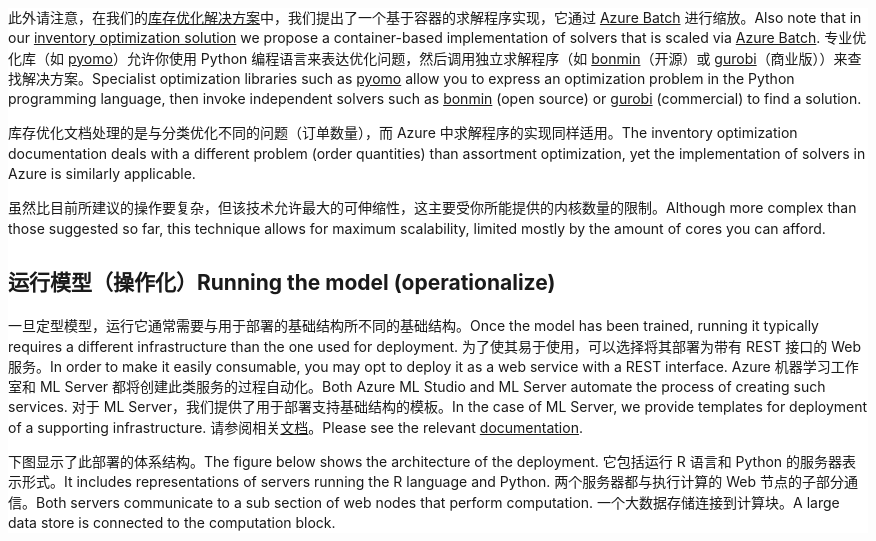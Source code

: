 <span data-ttu-id="777d7-309">此外请注意，在我们的[库存优化解决方案](https://gallery.azure.ai/Solution/Inventory-Optimization-3?WT.mc_id=invopt-article-gmarchet)中，我们提出了一个基于容器的求解程序实现，它通过 [Azure Batch](https://azure.microsoft.com/services/batch/?WT.mc_id=invopt-article-gmarchet) 进行缩放。</span><span class="sxs-lookup"><span data-stu-id="777d7-309">Also note that in our [inventory optimization solution](https://gallery.azure.ai/Solution/Inventory-Optimization-3?WT.mc_id=invopt-article-gmarchet) we propose a container-based implementation of solvers that is scaled via [Azure Batch](https://azure.microsoft.com/services/batch/?WT.mc_id=invopt-article-gmarchet).</span></span> <span data-ttu-id="777d7-310">专业优化库（如 [pyomo](http://www.pyomo.org/about/)）允许你使用 Python 编程语言来表达优化问题，然后调用独立求解程序（如 [bonmin](https://projects.coin-or.org/Bonmin)（开源）或 [gurobi](http://www.gurobi.com/)（商业版））来查找解决方案。</span><span class="sxs-lookup"><span data-stu-id="777d7-310">Specialist optimization libraries such as [pyomo](http://www.pyomo.org/about/) allow you to express an optimization problem in the Python programming language, then invoke independent solvers such as [bonmin](https://projects.coin-or.org/Bonmin) (open source) or [gurobi](http://www.gurobi.com/) (commercial) to find a solution.</span></span>

<span data-ttu-id="777d7-311">库存优化文档处理的是与分类优化不同的问题（订单数量），而 Azure 中求解程序的实现同样适用。</span><span class="sxs-lookup"><span data-stu-id="777d7-311">The inventory optimization documentation deals with a different problem (order quantities) than assortment optimization, yet the implementation of solvers in Azure is similarly applicable.</span></span>

<span data-ttu-id="777d7-312">虽然比目前所建议的操作要复杂，但该技术允许最大的可伸缩性，这主要受你所能提供的内核数量的限制。</span><span class="sxs-lookup"><span data-stu-id="777d7-312">Although more complex than those suggested so far, this technique allows for maximum scalability, limited mostly by the amount of cores you can afford.</span></span>

## <a name="running-the-model-operationalize"></a><span data-ttu-id="777d7-313">运行模型（操作化）</span><span class="sxs-lookup"><span data-stu-id="777d7-313">Running the model (operationalize)</span></span>

<span data-ttu-id="777d7-314">一旦定型模型，运行它通常需要与用于部署的基础结构所不同的基础结构。</span><span class="sxs-lookup"><span data-stu-id="777d7-314">Once the model has been trained, running it typically requires a different infrastructure than the one used for deployment.</span></span> <span data-ttu-id="777d7-315">为了使其易于使用，可以选择将其部署为带有 REST 接口的 Web 服务。</span><span class="sxs-lookup"><span data-stu-id="777d7-315">In order to make it easily consumable, you may opt to deploy it as a web service with a REST interface.</span></span> <span data-ttu-id="777d7-316">Azure 机器学习工作室和 ML Server 都将创建此类服务的过程自动化。</span><span class="sxs-lookup"><span data-stu-id="777d7-316">Both Azure ML Studio and ML Server automate the process of creating such services.</span></span> <span data-ttu-id="777d7-317">对于 ML Server，我们提供了用于部署支持基础结构的模板。</span><span class="sxs-lookup"><span data-stu-id="777d7-317">In the case of ML Server, we provide templates for deployment of a supporting infrastructure.</span></span> <span data-ttu-id="777d7-318">请参阅相关[文档](https://docs.microsoft.com/machine-learning-server/what-is-operationalization?WT.mc_id=invopt-article-gmarchet)。</span><span class="sxs-lookup"><span data-stu-id="777d7-318">Please see the relevant [documentation](https://docs.microsoft.com/machine-learning-server/what-is-operationalization?WT.mc_id=invopt-article-gmarchet).</span></span>

<span data-ttu-id="777d7-319">下图显示了此部署的体系结构。</span><span class="sxs-lookup"><span data-stu-id="777d7-319">The figure below shows the architecture of the deployment.</span></span> <span data-ttu-id="777d7-320">它包括运行 R 语言和 Python 的服务器表示形式。</span><span class="sxs-lookup"><span data-stu-id="777d7-320">It includes representations of servers running the R language and Python.</span></span> <span data-ttu-id="777d7-321">两个服务器都与执行计算的 Web 节点的子部分通信。</span><span class="sxs-lookup"><span data-stu-id="777d7-321">Both servers communicate to a sub section of web nodes that perform computation.</span></span> <span data-ttu-id="777d7-322">一个大数据存储连接到计算块。</span><span class="sxs-lookup"><span data-stu-id="777d7-322">A large data store is connected to the computation block.</span></span>
